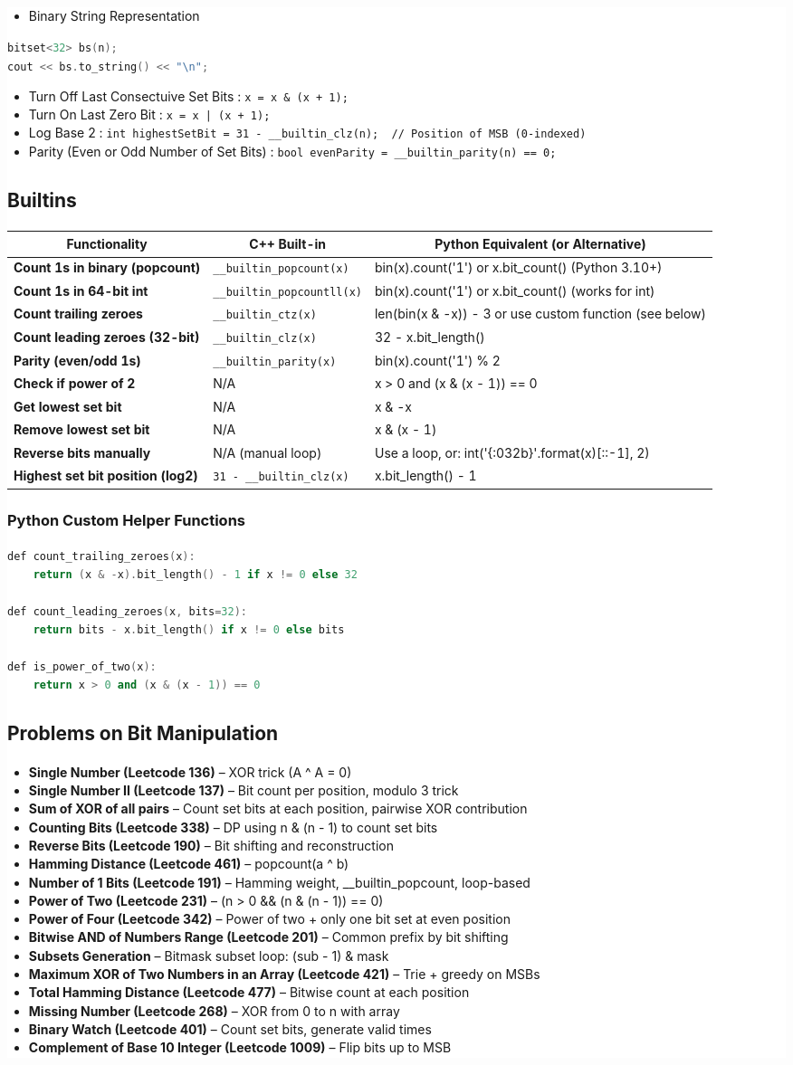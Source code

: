 - Binary String Representation

````c++
bitset<32> bs(n);
cout << bs.to_string() << "\n";
````

- Turn Off Last Consectuive Set Bits : `x = x & (x + 1);`
- Turn On Last Zero Bit : `x = x | (x + 1);`
- Log Base 2 : `int highestSetBit = 31 - __builtin_clz(n);  // Position of MSB (0-indexed)`
- Parity (Even or Odd Number of Set Bits) : `bool evenParity = __builtin_parity(n) == 0;`

## Builtins

| **Functionality**                   | **C++ Built-in**          | **Python Equivalent (or Alternative)**                  |
| ----------------------------------- | ------------------------- | ------------------------------------------------------- |
| **Count 1s in binary (popcount)**   | `__builtin_popcount(x)`   | bin(x).count('1') or x.bit_count() (Python 3.10+)       |
| **Count 1s in 64-bit int**          | `__builtin_popcountll(x)` | bin(x).count('1') or x.bit_count() (works for int)      |
| **Count trailing zeroes**           | `__builtin_ctz(x)`        | len(bin(x & -x)) - 3 or use custom function (see below) |
| **Count leading zeroes (32-bit)**   | `__builtin_clz(x)`        | 32 - x.bit_length()                                     |
| **Parity (even/odd 1s)**            | `__builtin_parity(x)`     | bin(x).count('1') % 2                                   |
| **Check if power of 2**             | N/A                       | x > 0 and (x & (x - 1)) == 0                            |
| **Get lowest set bit**              | N/A                       | x & -x                                                  |
| **Remove lowest set bit**           | N/A                       | x & (x - 1)                                             |
| **Reverse bits manually**           | N/A (manual loop)         | Use a loop, or: int('{:032b}'.format(x)[::-1], 2)       |
| **Highest set bit position (log2)** | `31 - __builtin_clz(x)`   | x.bit_length() - 1                                      |

### Python Custom Helper Functions

````c++
def count_trailing_zeroes(x):
    return (x & -x).bit_length() - 1 if x != 0 else 32

def count_leading_zeroes(x, bits=32):
    return bits - x.bit_length() if x != 0 else bits

def is_power_of_two(x):
    return x > 0 and (x & (x - 1)) == 0
````

## Problems on Bit Manipulation

- **Single Number (Leetcode 136)** – XOR trick (A ^ A = 0)
- **Single Number II (Leetcode 137)** – Bit count per position, modulo 3 trick
- **Sum of XOR of all pairs** – Count set bits at each position, pairwise XOR contribution
- **Counting Bits (Leetcode 338)** – DP using n & (n - 1) to count set bits
- **Reverse Bits (Leetcode 190)** – Bit shifting and reconstruction
- **Hamming Distance (Leetcode 461)** – popcount(a ^ b)
- **Number of 1 Bits (Leetcode 191)** – Hamming weight, __builtin_popcount, loop-based
- **Power of Two (Leetcode 231)** – (n > 0 && (n & (n - 1)) == 0)
- **Power of Four (Leetcode 342)** – Power of two + only one bit set at even position
- **Bitwise AND of Numbers Range (Leetcode 201)** – Common prefix by bit shifting
- **Subsets Generation** – Bitmask subset loop: (sub - 1) & mask
- **Maximum XOR of Two Numbers in an Array (Leetcode 421)** – Trie + greedy on MSBs
- **Total Hamming Distance (Leetcode 477)** – Bitwise count at each position
- **Missing Number (Leetcode 268)** – XOR from 0 to n with array
- **Binary Watch (Leetcode 401)** – Count set bits, generate valid times
- **Complement of Base 10 Integer (Leetcode 1009)** – Flip bits up to MSB